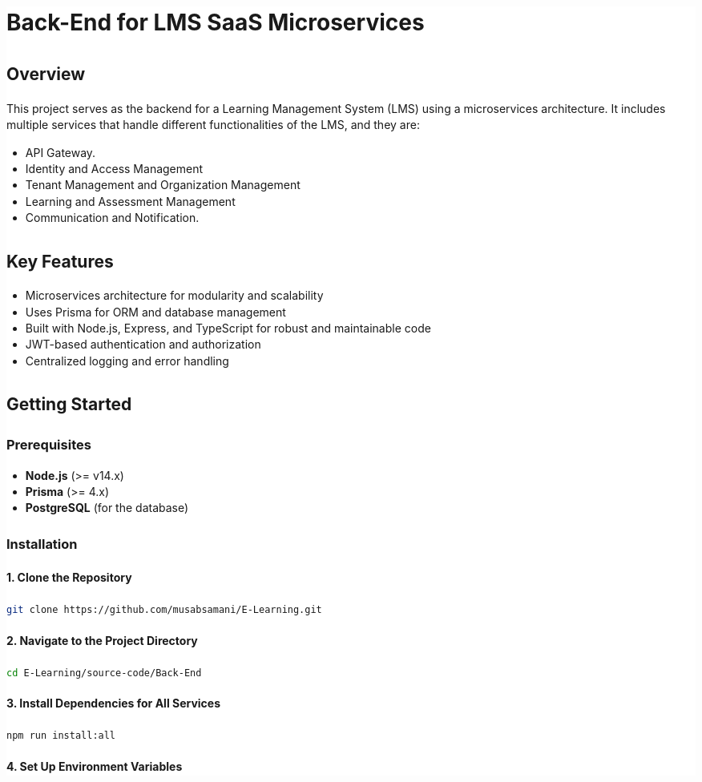 # Back-End for LMS SaaS Microservices

## Overview

This project serves as the backend for a Learning Management System (LMS) using a microservices architecture. It includes multiple services that handle different functionalities of the LMS, and they are:

- API Gateway.
- Identity and Access Management
- Tenant Management and Organization Management
- Learning and Assessment Management
- Communication and Notification.

## Key Features

- Microservices architecture for modularity and scalability
- Uses Prisma for ORM and database management
- Built with Node.js, Express, and TypeScript for robust and maintainable code
- JWT-based authentication and authorization
- Centralized logging and error handling

## Getting Started

### Prerequisites

- **Node.js** (>= v14.x)
- **Prisma** (>= 4.x)
- **PostgreSQL** (for the database)

### Installation

#### 1. Clone the Repository

```bash
git clone https://github.com/musabsamani/E-Learning.git
```

#### 2. Navigate to the Project Directory

```bash
cd E-Learning/source-code/Back-End
```

#### 3. Install Dependencies for All Services

```bash
npm run install:all
```

#### 4. Set Up Environment Variables
